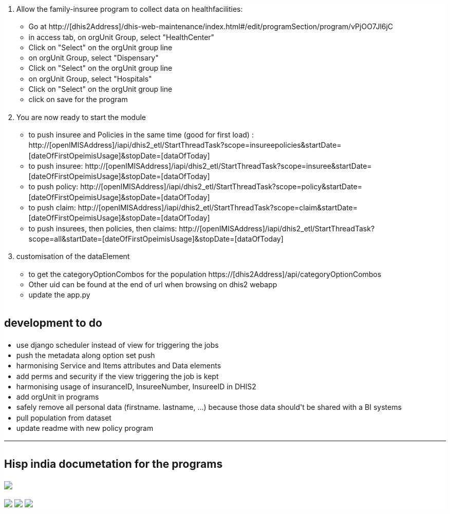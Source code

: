 1. Allow the family-insuree program to collect data on healthfacilities: 
    - Go at http://[dhis2Address]/dhis-web-maintenance/index.html#/edit/programSection/program/vPjOO7Jl6jC
    - in access tab, on orgUnit Group, select "HealthCenter"
    - Click on "Select" on the orgUnit group line
    - on orgUnit Group, select "Dispensary"
    - Click on "Select" on the orgUnit group line
    - on orgUnit Group, select "Hospitals"
    - Click on "Select" on the orgUnit group line
    - click on save for the program

1. You are now ready to start the module
    - to push insuree and Policies in the same time (good for first load) : http://[openIMISAddress]/iapi/dhis2_etl/StartThreadTask?scope=insureepolicies&startDate=[dateOfFirstOpeimisUsage]&stopDate=[dataOfToday]
    - to push insuree: http://[openIMISAddress]/iapi/dhis2_etl/StartThreadTask?scope=insuree&startDate=[dateOfFirstOpeimisUsage]&stopDate=[dataOfToday]
    - to push policy: http://[openIMISAddress]/iapi/dhis2_etl/StartThreadTask?scope=policy&startDate=[dateOfFirstOpeimisUsage]&stopDate=[dataOfToday]
    - to push claim: http://[openIMISAddress]/iapi/dhis2_etl/StartThreadTask?scope=claim&startDate=[dateOfFirstOpeimisUsage]&stopDate=[dataOfToday]
    - to push insurees, then policies, then claims: http://[openIMISAddress]/iapi/dhis2_etl/StartThreadTask?scope=all&startDate=[dateOfFirstOpeimisUsage]&stopDate=[dataOfToday]

1. customisation of the dataElement
    - to get the categoryOptionCombos for the population https://[dhis2Address]/api/categoryOptionCombos
    - Other uid can be found at the end of url when browsing on dhis2 webapp
    - update the app.py 

## development to do

- use django scheduler instead of view for triggering the jobs
- push the metadata along option set push
- harmonising Service and Items attributes and Data elements
- add perms and security if the view triggering the job is kept
- harmonising usage of insuranceID, InsureeNumber, InsureeID in DHIS2
- add orgUnit in programs
- safely remove all personal data (firstname. lastname, ...) because those data should't be shared with a BI systems
- pull population from dataset
- update readme with new policy program


 
-------------------------------------------------------------------------------------
Hisp india documetation for the programs
-------------------------------------------------------------------------------------

![](RackMultipart20201210-4-1agjxdr_html_81f805b27f195b6e.gif)

![](RackMultipart20201210-4-1agjxdr_html_8337311abc75b3be.gif) ![](RackMultipart20201210-4-1agjxdr_html_76e5e5e64c8f76d2.gif) ![](RackMultipart20201210-4-1agjxdr_html_f0378cec9a7f81b4.gif)
